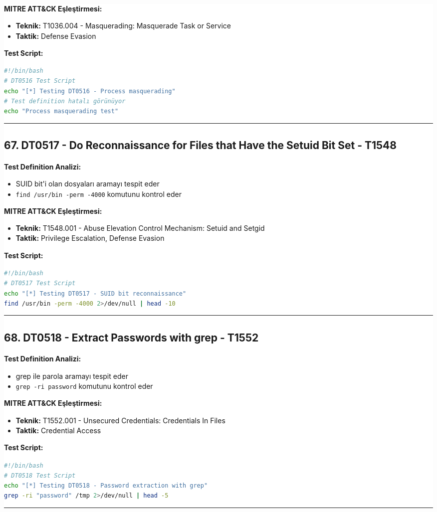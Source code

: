 **MITRE ATT&CK Eşleştirmesi:**
- **Teknik:** T1036.004 - Masquerading: Masquerade Task or Service
- **Taktik:** Defense Evasion

**Test Script:**
```bash
#!/bin/bash
# DT0516 Test Script
echo "[*] Testing DT0516 - Process masquerading"
# Test definition hatalı görünüyor
echo "Process masquerading test"
```

---

## 67. DT0517 - Do Reconnaissance for Files that Have the Setuid Bit Set - T1548
**Test Definition Analizi:**
- SUID bit'i olan dosyaları aramayı tespit eder
- `find /usr/bin -perm -4000` komutunu kontrol eder

**MITRE ATT&CK Eşleştirmesi:**
- **Teknik:** T1548.001 - Abuse Elevation Control Mechanism: Setuid and Setgid
- **Taktik:** Privilege Escalation, Defense Evasion

**Test Script:**
```bash
#!/bin/bash
# DT0517 Test Script
echo "[*] Testing DT0517 - SUID bit reconnaissance"
find /usr/bin -perm -4000 2>/dev/null | head -10
```

---

## 68. DT0518 - Extract Passwords with grep - T1552
**Test Definition Analizi:**
- grep ile parola aramayı tespit eder
- `grep -ri password` komutunu kontrol eder

**MITRE ATT&CK Eşleştirmesi:**
- **Teknik:** T1552.001 - Unsecured Credentials: Credentials In Files
- **Taktik:** Credential Access

**Test Script:**
```bash
#!/bin/bash
# DT0518 Test Script
echo "[*] Testing DT0518 - Password extraction with grep"
grep -ri "password" /tmp 2>/dev/null | head -5
```

---
